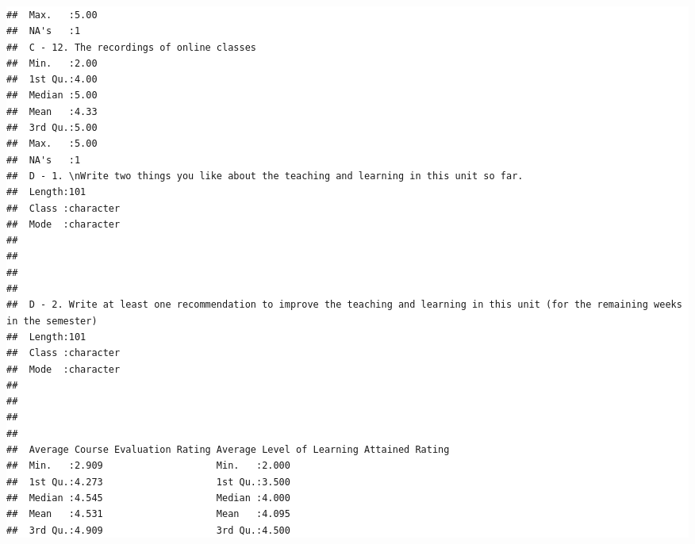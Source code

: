    ##  Max.   :5.00                                                                                                                                                                    
    ##  NA's   :1                                                                                                                                                                       
    ##  C - 12. The recordings of online classes
    ##  Min.   :2.00                            
    ##  1st Qu.:4.00                            
    ##  Median :5.00                            
    ##  Mean   :4.33                            
    ##  3rd Qu.:5.00                            
    ##  Max.   :5.00                            
    ##  NA's   :1                               
    ##  D - 1. \nWrite two things you like about the teaching and learning in this unit so far.
    ##  Length:101                                                                             
    ##  Class :character                                                                       
    ##  Mode  :character                                                                       
    ##                                                                                         
    ##                                                                                         
    ##                                                                                         
    ##                                                                                         
    ##  D - 2. Write at least one recommendation to improve the teaching and learning in this unit (for the remaining weeks in the semester)
    ##  Length:101                                                                                                                          
    ##  Class :character                                                                                                                    
    ##  Mode  :character                                                                                                                    
    ##                                                                                                                                      
    ##                                                                                                                                      
    ##                                                                                                                                      
    ##                                                                                                                                      
    ##  Average Course Evaluation Rating Average Level of Learning Attained Rating
    ##  Min.   :2.909                    Min.   :2.000                            
    ##  1st Qu.:4.273                    1st Qu.:3.500                            
    ##  Median :4.545                    Median :4.000                            
    ##  Mean   :4.531                    Mean   :4.095                            
    ##  3rd Qu.:4.909                    3rd Qu.:4.500                            